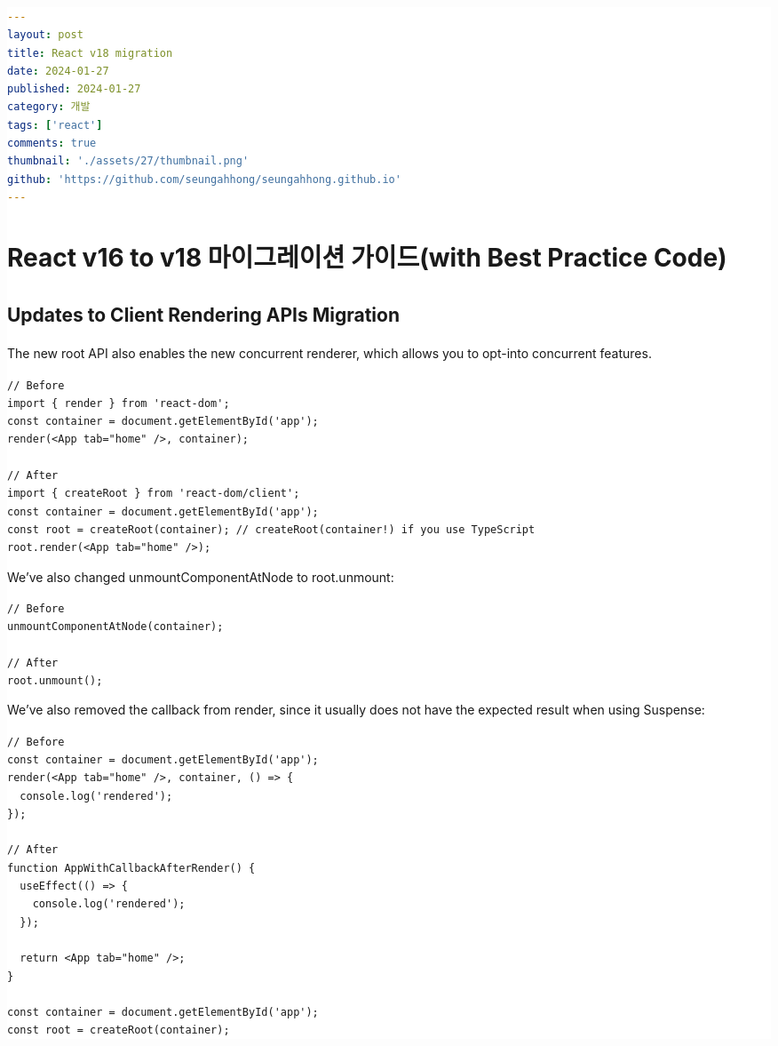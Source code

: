 ```yaml
---
layout: post
title: React v18 migration
date: 2024-01-27
published: 2024-01-27
category: 개발
tags: ['react']
comments: true
thumbnail: './assets/27/thumbnail.png'
github: 'https://github.com/seungahhong/seungahhong.github.io'
---
```


# React v16 to v18 마이그레이션 가이드(with Best Practice Code)

## Updates to Client Rendering APIs Migration

The new root API also enables the new concurrent renderer, which allows you to opt-into concurrent features.

```tsx
// Before
import { render } from 'react-dom';
const container = document.getElementById('app');
render(<App tab="home" />, container);

// After
import { createRoot } from 'react-dom/client';
const container = document.getElementById('app');
const root = createRoot(container); // createRoot(container!) if you use TypeScript
root.render(<App tab="home" />);
```

We’ve also changed unmountComponentAtNode to root.unmount:

```tsx
// Before
unmountComponentAtNode(container);

// After
root.unmount();
```

We’ve also removed the callback from render, since it usually does not have the expected result when using Suspense:

```tsx
// Before
const container = document.getElementById('app');
render(<App tab="home" />, container, () => {
  console.log('rendered');
});

// After
function AppWithCallbackAfterRender() {
  useEffect(() => {
    console.log('rendered');
  });

  return <App tab="home" />;
}

const container = document.getElementById('app');
const root = createRoot(container);
```